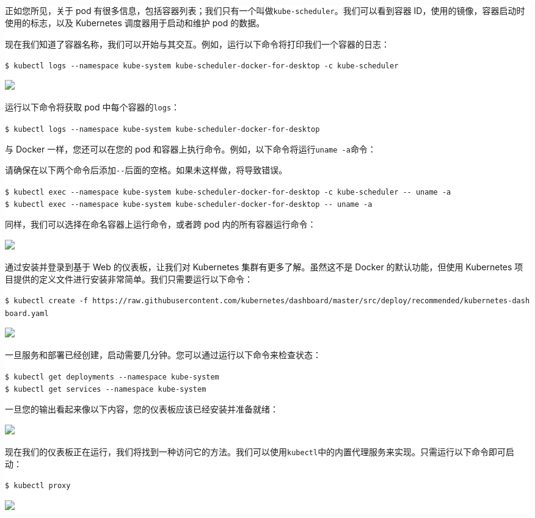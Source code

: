正如您所见，关于 pod 有很多信息，包括容器列表；我们只有一个叫做`kube-scheduler`。我们可以看到容器 ID，使用的镜像，容器启动时使用的标志，以及 Kubernetes 调度器用于启动和维护 pod 的数据。

现在我们知道了容器名称，我们可以开始与其交互。例如，运行以下命令将打印我们一个容器的日志：

```
$ kubectl logs --namespace kube-system kube-scheduler-docker-for-desktop -c kube-scheduler 
```

![](https://github.com/OpenDocCN/freelearn-devops-zh/raw/master/docs/ms-dkr-3e/img/f153d87e-fd6b-40e0-a0c2-bd142037ee33.png)

运行以下命令将获取 pod 中每个容器的`logs`：

```
$ kubectl logs --namespace kube-system kube-scheduler-docker-for-desktop
```

与 Docker 一样，您还可以在您的 pod 和容器上执行命令。例如，以下命令将运行`uname -a`命令：

请确保在以下两个命令后添加`--`后面的空格。如果未这样做，将导致错误。

```
$ kubectl exec --namespace kube-system kube-scheduler-docker-for-desktop -c kube-scheduler -- uname -a
$ kubectl exec --namespace kube-system kube-scheduler-docker-for-desktop -- uname -a
```

同样，我们可以选择在命名容器上运行命令，或者跨 pod 内的所有容器运行命令：

![](https://github.com/OpenDocCN/freelearn-devops-zh/raw/master/docs/ms-dkr-3e/img/8ea74f60-7de1-418a-8bcb-7499fa8c9d1b.png)

通过安装并登录到基于 Web 的仪表板，让我们对 Kubernetes 集群有更多了解。虽然这不是 Docker 的默认功能，但使用 Kubernetes 项目提供的定义文件进行安装非常简单。我们只需要运行以下命令：

```
$ kubectl create -f https://raw.githubusercontent.com/kubernetes/dashboard/master/src/deploy/recommended/kubernetes-dashboard.yaml
```

![](https://github.com/OpenDocCN/freelearn-devops-zh/raw/master/docs/ms-dkr-3e/img/20527938-448d-441a-bee4-90a1f5db0896.png)

一旦服务和部署已经创建，启动需要几分钟。您可以通过运行以下命令来检查状态：

```
$ kubectl get deployments --namespace kube-system
$ kubectl get services --namespace kube-system
```

一旦您的输出看起来像以下内容，您的仪表板应该已经安装并准备就绪：

![](https://github.com/OpenDocCN/freelearn-devops-zh/raw/master/docs/ms-dkr-3e/img/1f52f317-e1e9-4018-ac30-f73aa6933cfa.png)

现在我们的仪表板正在运行，我们将找到一种访问它的方法。我们可以使用`kubectl`中的内置代理服务来实现。只需运行以下命令即可启动：

```
$ kubectl proxy
```

![](https://github.com/OpenDocCN/freelearn-devops-zh/raw/master/docs/ms-dkr-3e/img/315bb32e-3b82-4a00-b8af-91af2501ccd3.png)
